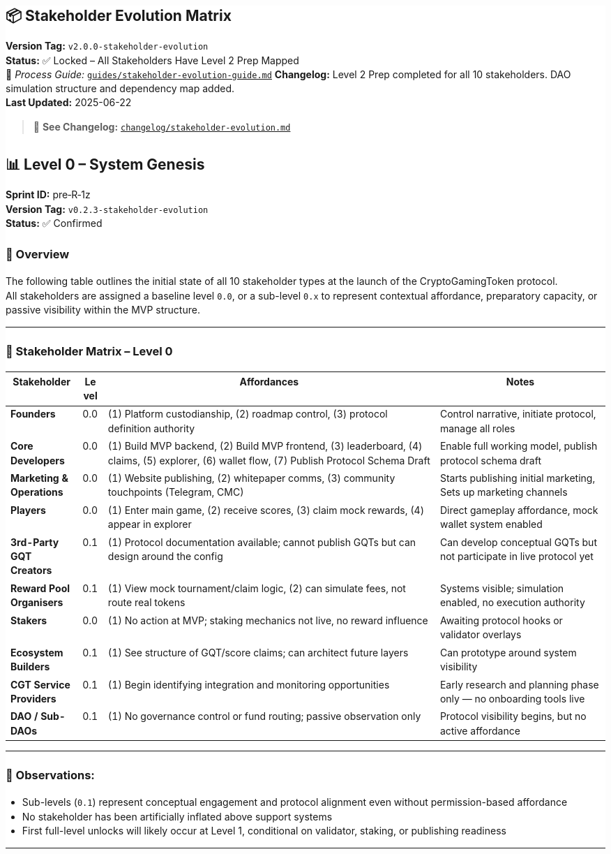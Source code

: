 ## 📦 Stakeholder Evolution Matrix  
**Version Tag:** `v2.0.0-stakeholder-evolution`  
**Status:** ✅ Locked – All Stakeholders Have Level 2 Prep Mapped  
📘 _Process Guide:_ [`guides/stakeholder-evolution-guide.md`](guides/stakeholder-evolution-guide.md)
**Changelog:** Level 2 Prep completed for all 10 stakeholders. DAO simulation structure and dependency map added.  
**Last Updated:** 2025-06-22

> 📓 **See Changelog:** [`changelog/stakeholder-evolution.md`](../changelog/stakeholder-evolution.md)

## 📊 Level 0 – System Genesis  
**Sprint ID:** pre‑R‑1z  
**Version Tag:** `v0.2.3-stakeholder-evolution`  
**Status:** ✅ Confirmed  

### 🔹 Overview
The following table outlines the initial state of all 10 stakeholder types at the launch of the CryptoGamingToken protocol.  
All stakeholders are assigned a baseline level `0.0`, or a sub-level `0.x` to represent contextual affordance, preparatory capacity, or passive visibility within the MVP structure.

---

### 🧩 Stakeholder Matrix – Level 0

| Stakeholder | Level | Affordances | Notes |
|-------------|-------|-------------|-------|
| **Founders** | 0.0 | (1) Platform custodianship, (2) roadmap control, (3) protocol definition authority | Control narrative, initiate protocol, manage all roles |
| **Core Developers** | 0.0 | (1) Build MVP backend, (2) Build MVP frontend, (3) leaderboard, (4) claims, (5) explorer, (6) wallet flow, (7) Publish Protocol Schema Draft | Enable full working model, publish protocol schema draft |
| **Marketing & Operations** | 0.0 | (1) Website publishing, (2) whitepaper comms, (3) community touchpoints (Telegram, CMC) | Starts publishing initial marketing, Sets up marketing channels |
| **Players** | 0.0 | (1) Enter main game, (2) receive scores, (3) claim mock rewards, (4) appear in explorer | Direct gameplay affordance, mock wallet system enabled |
| **3rd-Party GQT Creators** | 0.1 | (1) Protocol documentation available; cannot publish GQTs but can design around the config | Can develop conceptual GQTs but not participate in live protocol yet |
| **Reward Pool Organisers** | 0.1 | (1) View mock tournament/claim logic, (2) can simulate fees, not route real tokens | Systems visible; simulation enabled, no execution authority |
| **Stakers** | 0.0 | (1) No action at MVP; staking mechanics not live, no reward influence | Awaiting protocol hooks or validator overlays |
| **Ecosystem Builders** | 0.1 | (1) See structure of GQT/score claims; can architect future layers | Can prototype around system visibility |
| **CGT Service Providers** | 0.1 | (1) Begin identifying integration and monitoring opportunities | Early research and planning phase only — no onboarding tools live |
| **DAO / Sub-DAOs** | 0.1 | (1) No governance control or fund routing; passive observation only | Protocol visibility begins, but no active affordance |

---

### 🧠 Observations:
- Sub-levels (`0.1`) represent conceptual engagement and protocol alignment even without permission-based affordance
- No stakeholder has been artificially inflated above support systems
- First full-level unlocks will likely occur at Level 1, conditional on validator, staking, or publishing readiness

---